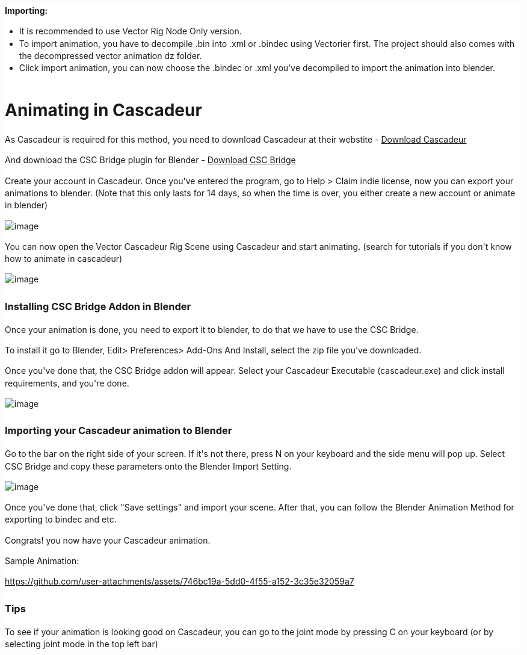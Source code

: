 **Importing:**
 * It is recommended to use Vector Rig Node Only version.
 * To import animation, you have to decompile .bin into .xml or .bindec using Vectorier first. The project should also comes with the decompressed vector animation dz folder.
 * Click import animation, you can now choose the .bindec or .xml you've decompiled to import the animation into blender.

# Animating in Cascadeur
As Cascadeur is required for this method, you need to download Cascadeur at their webstite - [Download Cascadeur](https://cascadeur.com)

And download the CSC Bridge plugin for Blender - [Download CSC Bridge](https://github.com/arcsikex/cascadeur_bridge)

Create your account in Cascadeur. Once you've entered the program, go to Help > Claim indie license, now you can export your animations to blender. (Note that this only lasts for 14 days, so when the time is over, you either create a new account or animate in blender)

![image](https://github.com/user-attachments/assets/5ed79ddc-5848-4951-a130-030de7f6ae41)

You can now open the Vector Cascadeur Rig Scene using Cascadeur and start animating. (search for tutorials if you don't know how to animate in cascadeur)

![image](https://github.com/user-attachments/assets/1265c883-56fc-4dbe-8fcd-02185b67b66c)

### Installing CSC Bridge Addon in Blender
Once your animation is done, you need to export it to blender, to do that we have to use the CSC Bridge.

To install it go to Blender, Edit> Preferences> Add-Ons And Install, select the zip file you've downloaded.

Once you've done that, the CSC Bridge addon will appear. Select your Cascadeur Executable (cascadeur.exe) and click install requirements, and you're done.

![image](https://github.com/user-attachments/assets/f44c6c1b-eab1-462c-8b8a-a36949f70a5c)

### Importing your Cascadeur animation to Blender
Go to the bar on the right side of your screen. If it's not there, press N on your keyboard and the side menu will pop up. Select CSC Bridge and copy these parameters onto the Blender Import Setting.

![image](https://github.com/user-attachments/assets/93474e6f-1e1f-4007-aa29-6419563f1a00)

Once you've done that, click "Save settings" and import your scene. After that, you can follow the Blender Animation Method for exporting to bindec and etc.

Congrats! you now have your Cascadeur animation.

Sample Animation:

https://github.com/user-attachments/assets/746bc19a-5dd0-4f55-a152-3c35e32059a7

### Tips
To see if your animation is looking good on Cascadeur, you can go to the joint mode by pressing C on your keyboard (or by selecting joint mode in the top left bar)
